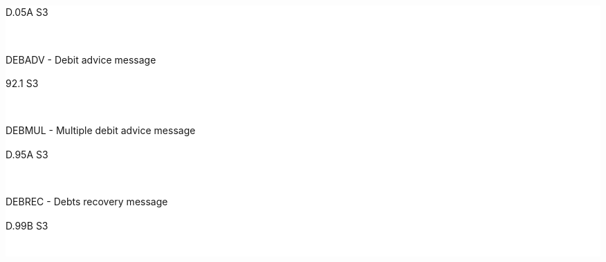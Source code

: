 </td>
<td valign="top">

D.05A S3

</td>
<td valign="top">

 

</td>
</tr>
<tr>
<td valign="top">

DEBADV - Debit advice message

</td>
<td valign="top">

92.1 S3

</td>
<td valign="top">

 

</td>
</tr>
<tr>
<td valign="top">

DEBMUL - Multiple debit advice message

</td>
<td valign="top">

D.95A S3

</td>
<td valign="top">

 

</td>
</tr>
<tr>
<td valign="top">

DEBREC - Debts recovery message

</td>
<td valign="top">

D.99B S3

</td>
<td valign="top">

 

</td>
</tr>
<tr>
<td valign="top">
